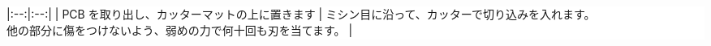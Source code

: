|:--:|:--:|
| PCB を取り出し、カッターマットの上に置きます | ミシン目に沿って、カッターで切り込みを入れます。<br/>他の部分に傷をつけないよう、弱めの力で何十回も刃を当てます。 |